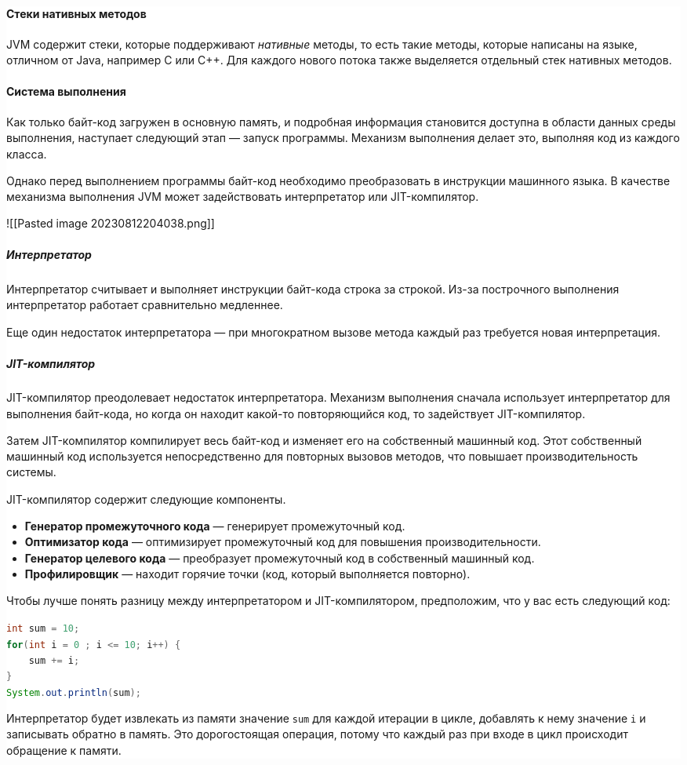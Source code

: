 #### Стеки нативных методов

JVM содержит стеки, которые поддерживают _нативные_ методы, то есть такие методы, которые написаны на языке, отличном от Java, например C или C++. Для каждого нового потока также выделяется отдельный стек нативных методов.

#### Система выполнения

Как только байт-код загружен в основную память, и подробная информация становится доступна в области данных среды выполнения, наступает следующий этап — запуск программы. Механизм выполнения делает это, выполняя код из каждого класса.

Однако перед выполнением программы байт-код необходимо преобразовать в инструкции машинного языка. В качестве механизма выполнения JVM может задействовать интерпретатор или JIT-компилятор.

![[Pasted image 20230812204038.png]]

##### Интерпретатор

Интерпретатор считывает и выполняет инструкции байт-кода строка за строкой. Из-за построчного выполнения интерпретатор работает сравнительно медленнее.

Еще один недостаток интерпретатора — при многократном вызове метода каждый раз требуется новая интерпретация.

##### JIT-компилятор

JIT-компилятор преодолевает недостаток интерпретатора. Механизм выполнения сначала использует интерпретатор для выполнения байт-кода, но когда он находит какой-то повторяющийся код, то задействует JIT-компилятор.

Затем JIT-компилятор компилирует весь байт-код и изменяет его на собственный машинный код. Этот собственный машинный код используется непосредственно для повторных вызовов методов, что повышает производительность системы.

JIT-компилятор содержит следующие компоненты.

- **Генератор промежуточного кода** — генерирует промежуточный код.
- **Оптимизатор кода** — оптимизирует промежуточный код для повышения производительности.
- **Генератор целевого кода** — преобразует промежуточный код в собственный машинный код.
- **Профилировщик** — находит горячие точки (код, который выполняется повторно).

Чтобы лучше понять разницу между интерпретатором и JIT-компилятором, предположим, что у вас есть следующий код:

```Java 
int sum = 10;  
for(int i = 0 ; i <= 10; i++) {  
	sum += i;  
}  
System.out.println(sum);
```

Интерпретатор будет извлекать из памяти значение `sum` для каждой итерации в цикле, добавлять к нему значение `i` и записывать обратно в память. Это дорогостоящая операция, потому что каждый раз при входе в цикл происходит обращение к памяти.
